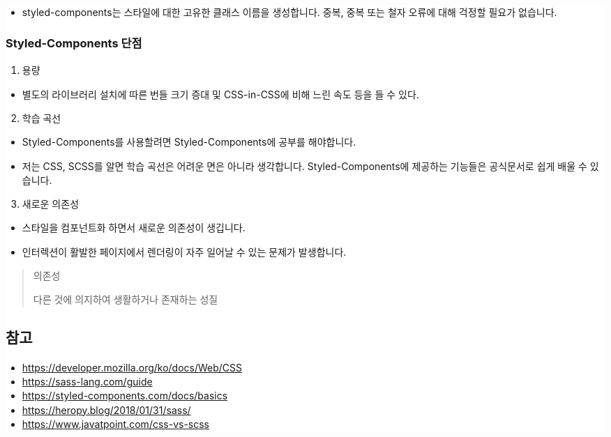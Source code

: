 - styled-components는 스타일에 대한 고유한 클래스 이름을 생성합니다. 중복, 중복 또는 철자 오류에 대해 걱정할 필요가 없습니다.

### Styled-Components 단점

1. 용량

- 별도의 라이브러리 설치에 따른 번들 크기 증대 및 CSS-in-CSS에 비해 느린 속도 등을 들 수 있다.

2. 학습 곡선

- Styled-Components를 사용할려면 Styled-Components에 공부를 해야합니다.

- 저는 CSS, SCSS를 알면 학습 곡선은 어려운 면은 아니라 생각합니다. Styled-Components에 제공하는 기능들은 공식문서로 쉽게 배울 수 있습니다.

3. 새로운 의존성

- 스타일을 컴포넌트화 하면서 새로운 의존성이 생깁니다.

- 인터렉션이 활발한 페이지에서 렌더링이 자주 일어날 수 있는 문제가 발생합니다.

> 의존성
>
> 다른 것에 의지하여 생활하거나 존재하는 성질

## 참고

- https://developer.mozilla.org/ko/docs/Web/CSS
- https://sass-lang.com/guide
- https://styled-components.com/docs/basics
- https://heropy.blog/2018/01/31/sass/
- https://www.javatpoint.com/css-vs-scss
